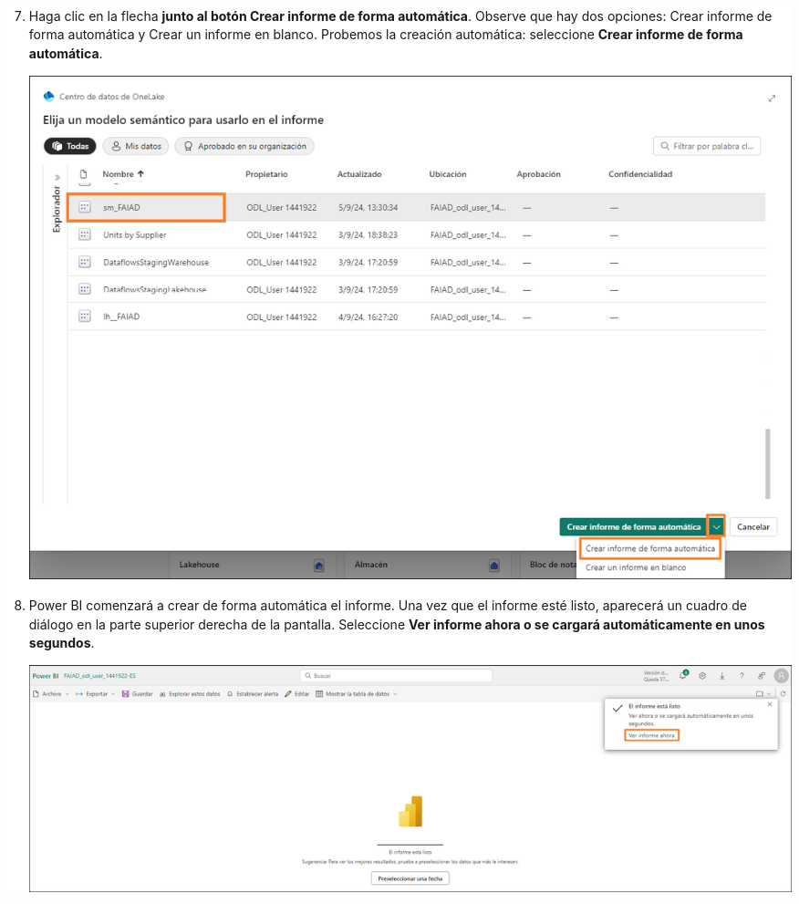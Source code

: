 7. Haga clic en la flecha **junto al botón Crear informe de forma automática**. Observe que hay dos opciones: Crear informe de forma automática y Crear un informe en blanco. Probemos la creación automática: seleccione **Crear informe de forma automática**.

    ![](../media/lab-07/image10.png)

8. Power BI comenzará a crear de forma automática el informe. Una vez que el informe esté listo, aparecerá un cuadro de diálogo en la parte superior derecha de la pantalla. Seleccione **Ver informe ahora o se cargará automáticamente en unos segundos**.

    ![](../media/lab-07/image11.png)
